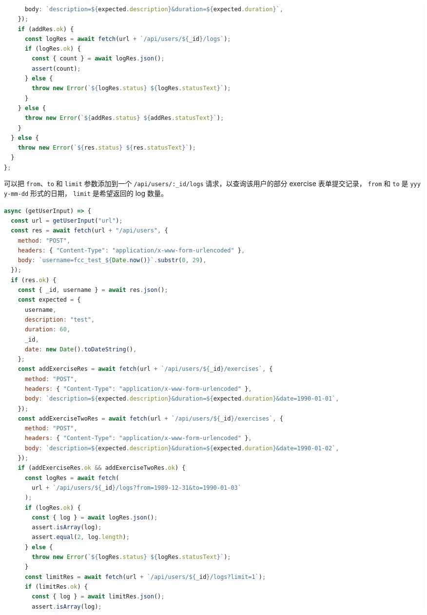 ```js
      body: `description=${expected.description}&duration=${expected.duration}`,
    });
    if (addRes.ok) {
      const logRes = await fetch(url + `/api/users/${_id}/logs`);
      if (logRes.ok) {
        const { count } = await logRes.json();
        assert(count);
      } else {
        throw new Error(`${logRes.status} ${logRes.statusText}`);
      }
    } else {
      throw new Error(`${addRes.status} ${addRes.statusText}`);
    }
  } else {
    throw new Error(`${res.status} ${res.statusText}`);
  }
};
```

可以把 `from`、`to` 和 `limit` 参数添加到一个 `/api/users/:_id/logs` 请求，以查询该用户的部分 exercise 表单提交记录， `from` 和 `to` 是 `yyyy-mm-dd` 形式的日期， `limit` 是希望返回的 log 数量。

```js
async (getUserInput) => {
  const url = getUserInput("url");
  const res = await fetch(url + "/api/users", {
    method: "POST",
    headers: { "Content-Type": "application/x-www-form-urlencoded" },
    body: `username=fcc_test_${Date.now()}`.substr(0, 29),
  });
  if (res.ok) {
    const { _id, username } = await res.json();
    const expected = {
      username,
      description: "test",
      duration: 60,
      _id,
      date: new Date().toDateString(),
    };
    const addExerciseRes = await fetch(url + `/api/users/${_id}/exercises`, {
      method: "POST",
      headers: { "Content-Type": "application/x-www-form-urlencoded" },
      body: `description=${expected.description}&duration=${expected.duration}&date=1990-01-01`,
    });
    const addExerciseTwoRes = await fetch(url + `/api/users/${_id}/exercises`, {
      method: "POST",
      headers: { "Content-Type": "application/x-www-form-urlencoded" },
      body: `description=${expected.description}&duration=${expected.duration}&date=1990-01-02`,
    });
    if (addExerciseRes.ok && addExerciseTwoRes.ok) {
      const logRes = await fetch(
        url + `/api/users/${_id}/logs?from=1989-12-31&to=1990-01-03`
      );
      if (logRes.ok) {
        const { log } = await logRes.json();
        assert.isArray(log);
        assert.equal(2, log.length);
      } else {
        throw new Error(`${logRes.status} ${logRes.statusText}`);
      }
      const limitRes = await fetch(url + `/api/users/${_id}/logs?limit=1`);
      if (limitRes.ok) {
        const { log } = await limitRes.json();
        assert.isArray(log);
```